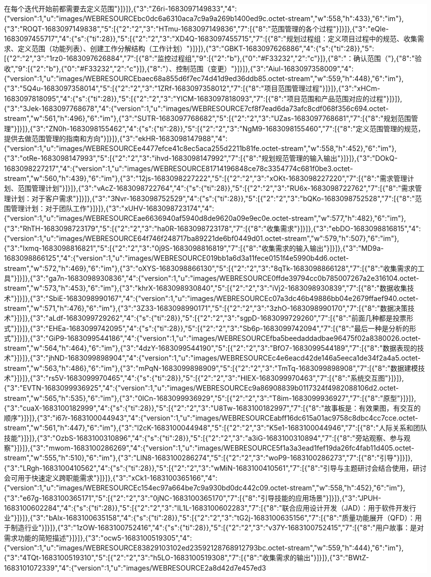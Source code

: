 在每个迭代开始前都需要去定义范围"}]}]},{"3":"Z6ri-1683097149833","4":{"version":1,"u":"images/WEBRESOURCEbc0dc6a6310aca7c9a9a269b1400ed9c.octet-stream","w":558,"h":433},"6":"im"},{"3":"ROQT-1683097149838","5":[{"2":"2","3":"HTmu-1683097149836","7":[{"8":"范围管理的各个过程"}]}]},{"3":"eQle-1683097455717","4":{"s":{"ti":28}},"5":[{"2":"2","3":"XD4Q-1683097455715","7":[{"8":"规划过程组：定义项目过程中的规范、收集需求、定义范围（功能列表）、创建工作分解结构（工作计划）"}]}]},{"3":"GBKT-1683097626886","4":{"s":{"ti":28}},"5":[{"2":"2","3":"1rz0-1683097626884","7":[{"8":"监控过程组","9":[{"2":"b"},{"0":"#F33232","2":"c"}]},{"8":"：确认范围（"},{"8":"验收","9":[{"2":"b"},{"0":"#F33232","2":"c"}]},{"8":"）、控制范围（变更）"}]}]},{"3":"Aiul-1683097358009","4":{"version":1,"u":"images/WEBRESOURCEbaec68a855d6f7ec74d41d9ed36ddb85.octet-stream","w":559,"h":448},"6":"im"},{"3":"5Q4u-1683097358014","5":[{"2":"2","3":"1ZRf-1683097358012","7":[{"8":"项目范围管理过程"}]}]},{"3":"xHCm-1683097818095","4":{"s":{"ti":28}},"5":[{"2":"2","3":"YlCM-1683097818093","7":[{"8":"项目范围和产品范围对应的过程"}]}]},{"3":"3Jek-1683097768678","4":{"version":1,"u":"images/WEBRESOURCE7cf8f7ead6da73afc8cdf068f356c694.octet-stream","w":561,"h":496},"6":"im"},{"3":"SUTR-1683097768682","5":[{"2":"2","3":"UZas-1683097768681","7":[{"8":"规划范围管理"}]}]},{"3":"ZN0h-1683098155462","4":{"s":{"ti":28}},"5":[{"2":"2","3":"NgM9-1683098155460","7":[{"8":"定义范围管理的规范，提供去做范围管理的指南和方向"}]}]},{"3":"ekHR-1683098147988","4":{"version":1,"u":"images/WEBRESOURCEe4477efce41c8ec5aca255d2211b81fe.octet-stream","w":558,"h":452},"6":"im"},{"3":"otRe-1683098147993","5":[{"2":"2","3":"ihvd-1683098147992","7":[{"8":"规划规范管理的输入输出"}]}]},{"3":"DOkQ-1683098227217","4":{"version":1,"u":"images/WEBRESOURCE81714196848ce78c3354774c681f0be3.octet-stream","w":560,"h":439},"6":"im"},{"3":"12js-1683098227222","5":[{"2":"2","3":"xOKt-1683098227220","7":[{"8":"需求管理计划、范围管理计划"}]}]},{"3":"vAcZ-1683098722764","4":{"s":{"ti":28}},"5":[{"2":"2","3":"RU6x-1683098722762","7":[{"8":"需求管理计划：对于客户需求"}]}]},{"3":"3Nvr-1683098752529","4":{"s":{"ti":28}},"5":[{"2":"2","3":"bQKo-1683098752528","7":[{"8":"范围管理计划：对于团队工作"}]}]},{"3":"xUHV-1683098723174","4":{"version":1,"u":"images/WEBRESOURCEae6636940af5940d8de9620a09e9ec0e.octet-stream","w":577,"h":482},"6":"im"},{"3":"RhTH-1683098723179","5":[{"2":"2","3":"ha0R-1683098723178","7":[{"8":"收集需求"}]}]},{"3":"ebDO-1683098816815","4":{"version":1,"u":"images/WEBRESOURCE64f746f248717ba89221de6bf0449d01.octet-stream","w":579,"h":507},"6":"im"},{"3":"Ixmq-1683098816821","5":[{"2":"2","3":"0j9S-1683098816819","7":[{"8":"收集需求的输入输出"}]}]},{"3":"MD9a-1683098866125","4":{"version":1,"u":"images/WEBRESOURCE019bb1a6d3a11fece0151f4e5990b4d6.octet-stream","w":572,"h":469},"6":"im"},{"3":"oXYS-1683098866130","5":[{"2":"2","3":"8qTk-1683098866128","7":[{"8":"收集需求的工具"}]}]},{"3":"ga7n-1683098930836","4":{"version":1,"u":"images/WEBRESOURCE0ffde39794cc0b785007267a2e316104.octet-stream","w":573,"h":453},"6":"im"},{"3":"khrX-1683098930840","5":[{"2":"2","3":"iVj2-1683098930839","7":[{"8":"数据收集技术"}]}]},{"3":"SbiE-1683098990167","4":{"version":1,"u":"images/WEBRESOURCEc07a3dc46b49886bb04e2679ffaef940.octet-stream","w":571,"h":476},"6":"im"},{"3":"3Z33-1683098990171","5":[{"2":"2","3":"3zhO-1683098990170","7":[{"8":"数据决策技术"}]}]},{"3":"aLdf-1683099729262","4":{"s":{"ti":28}},"5":[{"2":"2","3":"sgpD-1683099729260","7":[{"8":"前面几种都是投票形式"}]}]},{"3":"EHEa-1683099742095","4":{"s":{"ti":28}},"5":[{"2":"2","3":"Sb6p-1683099742094","7":[{"8":"最后一种是分析的形式"}]}]},{"3":"GiP9-1683099544186","4":{"version":1,"u":"images/WEBRESOURCEfba5beedaddadbae96475f02a8380026.octet-stream","w":564,"h":464},"6":"im"},{"3":"4dzY-1683099544190","5":[{"2":"2","3":"BfO7-1683099544189","7":[{"8":"数据表现的技术"}]}]},{"3":"jhND-1683099898904","4":{"version":1,"u":"images/WEBRESOURCEc4e6eacd42de146a5eeca1de34f2a4a5.octet-stream","w":563,"h":486},"6":"im"},{"3":"mPqN-1683099898909","5":[{"2":"2","3":"TmTq-1683099898908","7":[{"8":"数据建模技术"}]}]},{"3":"rs5V-1683099970465","4":{"s":{"ti":28}},"5":[{"2":"2","3":"HlEX-1683099970463","7":[{"8":"系统交互图"}]}]},{"3":"EVTN-1683099936925","4":{"version":1,"u":"images/WEBRESOURCEc9a86908839b0117324f4982088106d2.octet-stream","w":565,"h":535},"6":"im"},{"3":"0ICn-1683099936929","5":[{"2":"2","3":"T8im-1683099936927","7":[{"8":"原型"}]}]},{"3":"cuaX-1683100182999","4":{"s":{"ti":28}},"5":[{"2":"2","3":"U8Tw-1683100182997","7":[{"8":"故事板是：有效果图，有交互的顺序"}]}]},{"3":"i67r-1683100044943","4":{"version":1,"u":"images/WEBRESOURCEabff16dc615a01ac9758c8dbc4cc7cce.octet-stream","w":561,"h":447},"6":"im"},{"3":"l2cK-1683100044948","5":[{"2":"2","3":"K5e1-1683100044946","7":[{"8":"人际关系和团队技能"}]}]},{"3":"OzbS-1683100310896","4":{"s":{"ti":28}},"5":[{"2":"2","3":"a3iG-1683100310894","7":[{"8":"旁站观察、参与观察"}]}]},{"3":"mwom-1683100286269","4":{"version":1,"u":"images/WEBRESOURCE5f1a3a3ead1fef19da26fc4fab11d405.octet-stream","w":555,"h":510},"6":"im"},{"3":"LlN8-1683100286274","5":[{"2":"2","3":"woP9-1683100286273","7":[{"8":"引导"}]}]},{"3":"LRgh-1683100410562","4":{"s":{"ti":28}},"5":[{"2":"2","3":"wMiN-1683100410561","7":[{"8":"引导与主题研讨会结合使用，研讨会可用于快速定义跨职能需求"}]}]},{"3":"xCk1-1683100365166","4":{"version":1,"u":"images/WEBRESOURCEc154ec97a664be7c9a930bd0dc442c09.octet-stream","w":558,"h":452},"6":"im"},{"3":"e67g-1683100365171","5":[{"2":"2","3":"0jNC-1683100365170","7":[{"8":"引导技能的应用场景"}]}]},{"3":"JPUH-1683100602284","4":{"s":{"ti":28}},"5":[{"2":"2","3":"IL1L-1683100602283","7":[{"8":"联合应用设计开发（JAD）：用于软件开发行业"}]}]},{"3":"bAlx-1683100635158","4":{"s":{"ti":28}},"5":[{"2":"2","3":"tG2j-1683100635156","7":[{"8":"质量功能展开（QFD）：用于制造行业"}]}]},{"3":"1zOW-1683100752416","4":{"s":{"ti":28}},"5":[{"2":"2","3":"v37Y-1683100752415","7":[{"8":"用户故事：是对需求功能的简短描述"}]}]},{"3":"ocw5-1683100519305","4":{"version":1,"u":"images/WEBRESOURCE83829103102ed23592128768912793bc.octet-stream","w":559,"h":444},"6":"im"},{"3":"4TQt-1683100519310","5":[{"2":"2","3":"h5LO-1683100519308","7":[{"8":"收集需求的输出"}]}]},{"3":"BWtZ-1683101072339","4":{"version":1,"u":"images/WEBRESOURCE2a8d42d7e457ed3